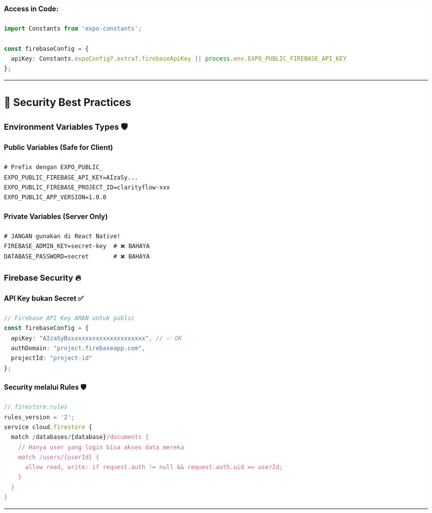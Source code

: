 #### **Access in Code:**
```typescript
import Constants from 'expo-constants';

const firebaseConfig = {
  apiKey: Constants.expoConfig?.extra?.firebaseApiKey || process.env.EXPO_PUBLIC_FIREBASE_API_KEY
};
```

---

## 🔐 **Security Best Practices**

### **Environment Variables Types** 🛡️

#### **Public Variables (Safe for Client)**
```env
# Prefix dengan EXPO_PUBLIC_
EXPO_PUBLIC_FIREBASE_API_KEY=AIzaSy...
EXPO_PUBLIC_FIREBASE_PROJECT_ID=clarityflow-xxx
EXPO_PUBLIC_APP_VERSION=1.0.0
```

#### **Private Variables (Server Only)**
```env
# JANGAN gunakan di React Native!
FIREBASE_ADMIN_KEY=secret-key  # ❌ BAHAYA
DATABASE_PASSWORD=secret       # ❌ BAHAYA
```

### **Firebase Security** 🔥

#### **API Key bukan Secret** ✅
```typescript
// Firebase API Key AMAN untuk public
const firebaseConfig = {
  apiKey: "AIzaSyBxxxxxxxxxxxxxxxxxxxxxx", // ✅ OK
  authDomain: "project.firebaseapp.com",
  projectId: "project-id"
};
```

#### **Security melalui Rules** 🛡️
```javascript
// firestore.rules
rules_version = '2';
service cloud.firestore {
  match /databases/{database}/documents {
    // Hanya user yang login bisa akses data mereka
    match /users/{userId} {
      allow read, write: if request.auth != null && request.auth.uid == userId;
    }
  }
}
```

---